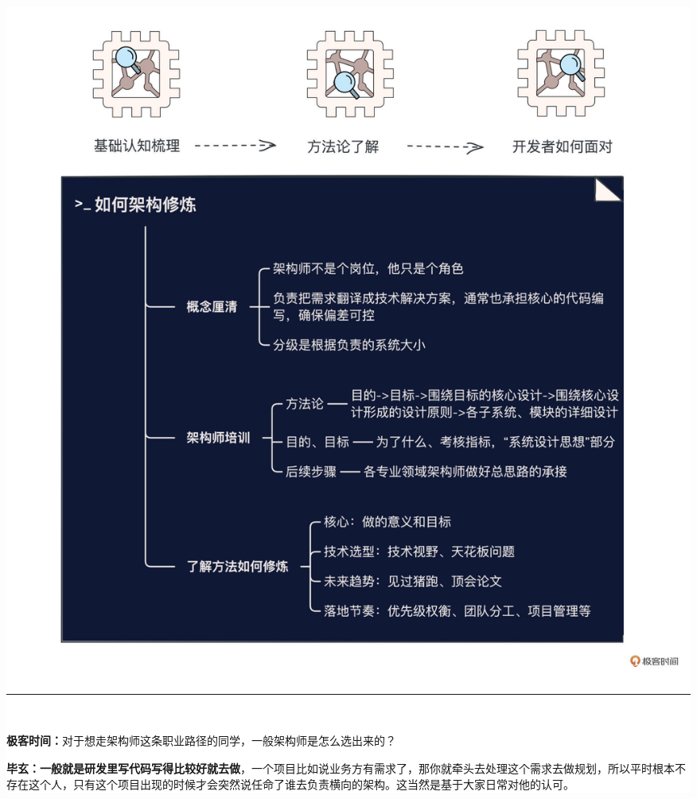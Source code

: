 <p><img src="assets/4ea2301d60124be585899f5140b3f89d.jpg" alt="图片" /></p>

<hr>

<p><strong>　</strong></p>

<p><strong>极客时间：</strong>对于想走架构师这条职业路径的同学，一般架构师是怎么选出来的？</p>

<p><strong>毕玄：一般就是研发里写代码写得比较好就去做</strong>，一个项目比如说业务方有需求了，那你就牵头去处理这个需求去做规划，所以平时根本不存在这个人，只有这个项目出现的时候才会突然说任命了谁去负责横向的架构。这当然是基于大家日常对他的认可。</p>
